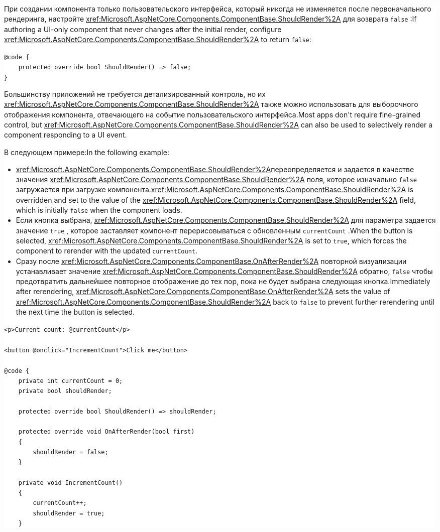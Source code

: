 <span data-ttu-id="73a55-114">При создании компонента только пользовательского интерфейса, который никогда не изменяется после первоначального рендеринга, настройте <xref:Microsoft.AspNetCore.Components.ComponentBase.ShouldRender%2A> для возврата `false` :</span><span class="sxs-lookup"><span data-stu-id="73a55-114">If authoring a UI-only component that never changes after the initial render, configure <xref:Microsoft.AspNetCore.Components.ComponentBase.ShouldRender%2A> to return `false`:</span></span>

```razor
@code {
    protected override bool ShouldRender() => false;
}
```

<span data-ttu-id="73a55-115">Большинству приложений не требуется детализированный контроль, но их <xref:Microsoft.AspNetCore.Components.ComponentBase.ShouldRender%2A> также можно использовать для выборочного отображения компонента, отвечающего на событие пользовательского интерфейса.</span><span class="sxs-lookup"><span data-stu-id="73a55-115">Most apps don't require fine-grained control, but <xref:Microsoft.AspNetCore.Components.ComponentBase.ShouldRender%2A> can also be used to selectively render a component responding to a UI event.</span></span>

<span data-ttu-id="73a55-116">В следующем примере:</span><span class="sxs-lookup"><span data-stu-id="73a55-116">In the following example:</span></span>

* <span data-ttu-id="73a55-117"><xref:Microsoft.AspNetCore.Components.ComponentBase.ShouldRender%2A>переопределяется и задается в качестве значения <xref:Microsoft.AspNetCore.Components.ComponentBase.ShouldRender%2A> поля, которое изначально `false` загружается при загрузке компонента.</span><span class="sxs-lookup"><span data-stu-id="73a55-117"><xref:Microsoft.AspNetCore.Components.ComponentBase.ShouldRender%2A> is overridden and set to the value of the <xref:Microsoft.AspNetCore.Components.ComponentBase.ShouldRender%2A> field, which is initially `false` when the component loads.</span></span>
* <span data-ttu-id="73a55-118">Если кнопка выбрана, <xref:Microsoft.AspNetCore.Components.ComponentBase.ShouldRender%2A> для параметра задается значение `true` , которое заставляет компонент перерисовываться с обновленным `currentCount` .</span><span class="sxs-lookup"><span data-stu-id="73a55-118">When the button is selected, <xref:Microsoft.AspNetCore.Components.ComponentBase.ShouldRender%2A> is set to `true`, which forces the component to rerender with the updated `currentCount`.</span></span>
* <span data-ttu-id="73a55-119">Сразу после <xref:Microsoft.AspNetCore.Components.ComponentBase.OnAfterRender%2A> повторной визуализации устанавливает значение <xref:Microsoft.AspNetCore.Components.ComponentBase.ShouldRender%2A> обратно, `false` чтобы предотвратить дальнейшее повторное отображение до тех пор, пока не будет выбрана следующая кнопка.</span><span class="sxs-lookup"><span data-stu-id="73a55-119">Immediately after rerendering, <xref:Microsoft.AspNetCore.Components.ComponentBase.OnAfterRender%2A> sets the value of <xref:Microsoft.AspNetCore.Components.ComponentBase.ShouldRender%2A> back to `false` to prevent further rerendering until the next time the button is selected.</span></span>

```razor
<p>Current count: @currentCount</p>

<button @onclick="IncrementCount">Click me</button>

@code {
    private int currentCount = 0;
    private bool shouldRender;

    protected override bool ShouldRender() => shouldRender;

    protected override void OnAfterRender(bool first)
    {
        shouldRender = false;
    }

    private void IncrementCount()
    {
        currentCount++;
        shouldRender = true;
    }
```